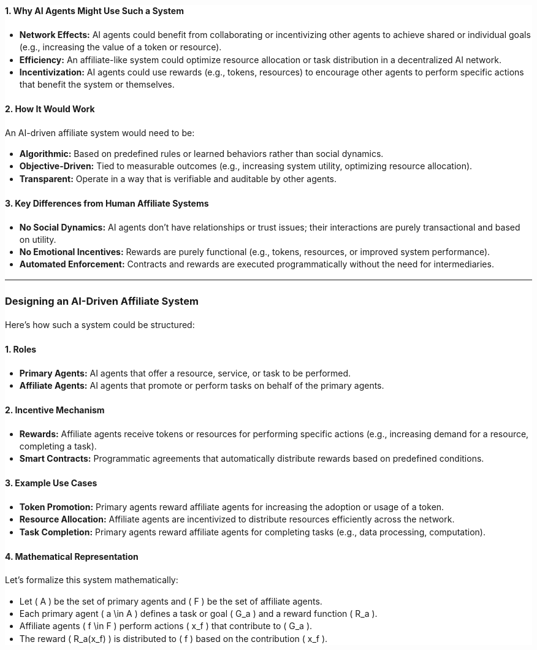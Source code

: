 #### **1. Why AI Agents Might Use Such a System**
- **Network Effects:** AI agents could benefit from collaborating or incentivizing other agents to achieve shared or individual goals (e.g., increasing the value of a token or resource).
- **Efficiency:** An affiliate-like system could optimize resource allocation or task distribution in a decentralized AI network.
- **Incentivization:** AI agents could use rewards (e.g., tokens, resources) to encourage other agents to perform specific actions that benefit the system or themselves.

#### **2. How It Would Work**
An AI-driven affiliate system would need to be:
- **Algorithmic:** Based on predefined rules or learned behaviors rather than social dynamics.
- **Objective-Driven:** Tied to measurable outcomes (e.g., increasing system utility, optimizing resource allocation).
- **Transparent:** Operate in a way that is verifiable and auditable by other agents.

#### **3. Key Differences from Human Affiliate Systems**
- **No Social Dynamics:** AI agents don’t have relationships or trust issues; their interactions are purely transactional and based on utility.
- **No Emotional Incentives:** Rewards are purely functional (e.g., tokens, resources, or improved system performance).
- **Automated Enforcement:** Contracts and rewards are executed programmatically without the need for intermediaries.

---

### **Designing an AI-Driven Affiliate System**

Here’s how such a system could be structured:

#### **1. Roles**
- **Primary Agents:** AI agents that offer a resource, service, or task to be performed.
- **Affiliate Agents:** AI agents that promote or perform tasks on behalf of the primary agents.

#### **2. Incentive Mechanism**
- **Rewards:** Affiliate agents receive tokens or resources for performing specific actions (e.g., increasing demand for a resource, completing a task).
- **Smart Contracts:** Programmatic agreements that automatically distribute rewards based on predefined conditions.

#### **3. Example Use Cases**
- **Token Promotion:** Primary agents reward affiliate agents for increasing the adoption or usage of a token.
- **Resource Allocation:** Affiliate agents are incentivized to distribute resources efficiently across the network.
- **Task Completion:** Primary agents reward affiliate agents for completing tasks (e.g., data processing, computation).

#### **4. Mathematical Representation**
Let’s formalize this system mathematically:

- Let \( A \) be the set of primary agents and \( F \) be the set of affiliate agents.
- Each primary agent \( a \in A \) defines a task or goal \( G_a \) and a reward function \( R_a \).
- Affiliate agents \( f \in F \) perform actions \( x_f \) that contribute to \( G_a \).
- The reward \( R_a(x_f) \) is distributed to \( f \) based on the contribution \( x_f \).
